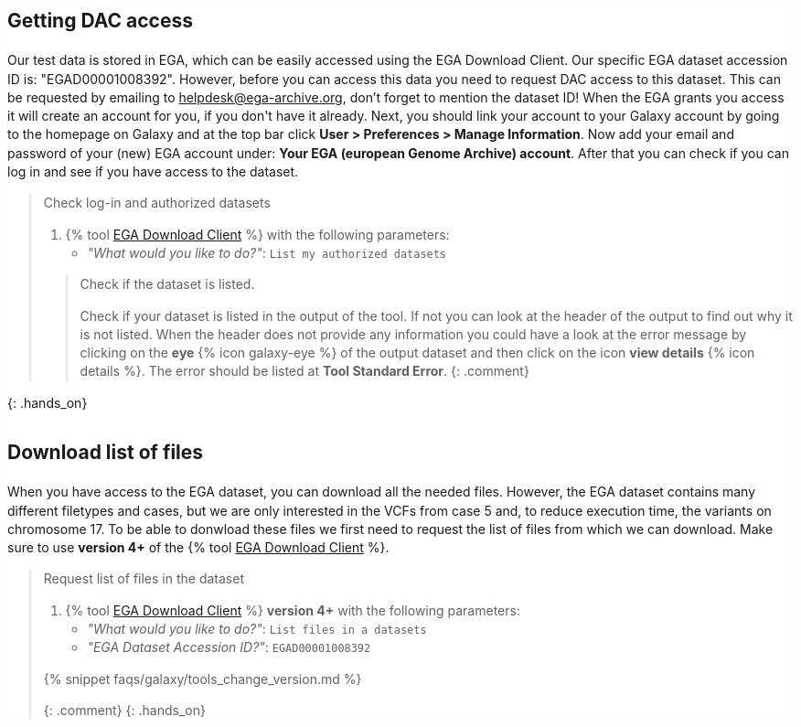 </div>

<div class="EGA-Archive" markdown="1">

## Getting DAC access
Our test data is stored in EGA, which can be easily accessed using the EGA Download Client. Our specific EGA dataset accession ID is: "EGAD00001008392". However, before you can access this data you need to request DAC access to this dataset. This can be requested by emailing to <helpdesk@ega-archive.org>, don’t forget to mention the dataset ID! When the EGA grants you access it will create an account for you, if you don't have it already. Next, you should link your account to your Galaxy account by going to the homepage on Galaxy and at the top bar click **User > Preferences > Manage Information**. Now add your email and password of your (new) EGA account under: **Your EGA (european Genome Archive) account**. After that you can check if you can log in and see if you have access to the dataset.

> <hands-on-title>Check log-in and authorized datasets</hands-on-title>
>
> 1. {% tool [EGA Download Client](toolshed.g2.bx.psu.edu/repos/iuc/ega_download_client/pyega3/5.0.2+galaxy0) %} with the following parameters:
>    - *"What would you like to do?"*: `List my authorized datasets`
>
> > <comment-title>Check if the dataset is listed.</comment-title>
> >
> > Check if your dataset is listed in the output of the tool. If not you can look at the header of the output to find out why it is not listed. When the header does not provide any information you could have a look at the error message by clicking on the **eye** {% icon galaxy-eye %} of the output dataset and then click on the icon **view details** {% icon details %}. The error should be listed at **Tool Standard Error**.
> {: .comment}
>
{: .hands_on}

## Download list of files
When you have access to the EGA dataset, you can download all the needed files. However, the EGA dataset contains many different filetypes and cases, but we are only interested in the VCFs from case 5 and, to reduce execution time, the variants on chromosome 17. To be able to donwload these files we first need to request the list of files from which we can download. Make sure to use **version 4+** of the {% tool [EGA Download Client](toolshed.g2.bx.psu.edu/repos/iuc/ega_download_client/pyega3/5.0.2+galaxy0) %}.

> <hands-on-title>Request list of files in the dataset</hands-on-title>
>
> 1. {% tool [EGA Download Client](toolshed.g2.bx.psu.edu/repos/iuc/ega_download_client/pyega3/5.0.2+galaxy0) %} **version 4+** with the following parameters:
>    - *"What would you like to do?"*: `List files in a datasets`
>    - *"EGA Dataset Accession ID?"*: `EGAD00001008392`
>
> {% snippet faqs/galaxy/tools_change_version.md %}
>
> {: .comment}
{: .hands_on}
